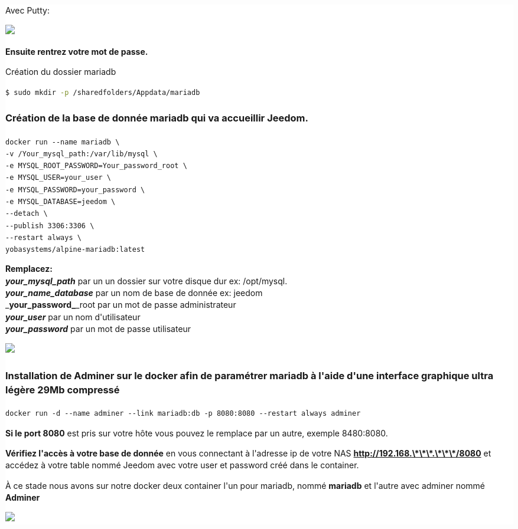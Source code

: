 Avec Putty:

![](images/connection-putty.png)

**Ensuite rentrez votre mot de passe.**

Création du dossier mariadb

```bash
$ sudo mkdir -p /sharedfolders/Appdata/mariadb
```

### Création de la base de donnée mariadb qui va accueillir Jeedom.

```docker
docker run --name mariadb \
-v /Your_mysql_path:/var/lib/mysql \
-e MYSQL_ROOT_PASSWORD=Your_password_root \
-e MYSQL_USER=your_user \
-e MYSQL_PASSWORD=your_password \
-e MYSQL_DATABASE=jeedom \
--detach \
--publish 3306:3306 \
--restart always \
yobasystems/alpine-mariadb:latest
```

**Remplacez:**  
_**your\_mysql\_path**_ par un un dossier sur votre disque dur ex: /opt/mysql.  
_**your\_name\_database**_ par un nom de base de donnée ex: jeedom  
_**your\_password\_**_root par un mot de passe administrateur  
_**your\_user**_ par un nom d'utilisateur  
_**your\_password**_ par un mot de passe utilisateur

![](images/mysql-1.png)

### Installation de Adminer sur le docker afin de paramétrer mariadb à l'aide d'une interface graphique ultra légère 29Mb compressé

```docker
docker run -d --name adminer --link mariadb:db -p 8080:8080 --restart always adminer
```

**Si le port 8080** est pris sur votre hôte vous pouvez le remplace par un autre, exemple 8480:8080.

**Vérifiez l'accès à votre base de donnée** en vous connectant à l'adresse ip de votre NAS **http://192.168.\*\*\*.\*\*\*/8080** et accédez à votre table nommé Jeedom avec votre user et password créé dans le container.

À ce stade nous avons sur notre docker deux container l'un pour mariadb, nommé **mariadb** et l'autre avec adminer nommé **Adminer**

![](images/container-mariadb-adminer-1024x141.png)
